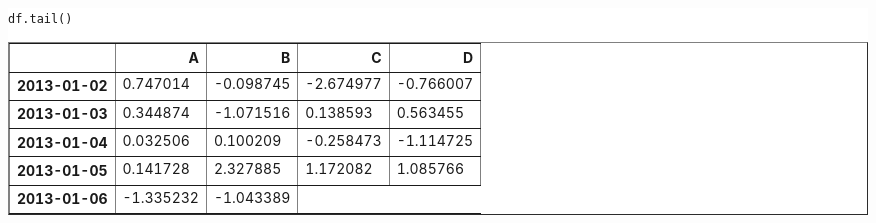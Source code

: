 



```python
df.tail()
```




<div>
<style scoped>
    .dataframe tbody tr th:only-of-type {
        vertical-align: middle;
    }

    .dataframe tbody tr th {
        vertical-align: top;
    }

    .dataframe thead th {
        text-align: right;
    }
</style>
<table border="1" class="dataframe">
  <thead>
    <tr style="text-align: right;">
      <th></th>
      <th>A</th>
      <th>B</th>
      <th>C</th>
      <th>D</th>
    </tr>
  </thead>
  <tbody>
    <tr>
      <th>2013-01-02</th>
      <td>0.747014</td>
      <td>-0.098745</td>
      <td>-2.674977</td>
      <td>-0.766007</td>
    </tr>
    <tr>
      <th>2013-01-03</th>
      <td>0.344874</td>
      <td>-1.071516</td>
      <td>0.138593</td>
      <td>0.563455</td>
    </tr>
    <tr>
      <th>2013-01-04</th>
      <td>0.032506</td>
      <td>0.100209</td>
      <td>-0.258473</td>
      <td>-1.114725</td>
    </tr>
    <tr>
      <th>2013-01-05</th>
      <td>0.141728</td>
      <td>2.327885</td>
      <td>1.172082</td>
      <td>1.085766</td>
    </tr>
    <tr>
      <th>2013-01-06</th>
      <td>-1.335232</td>
      <td>-1.043389</td>
